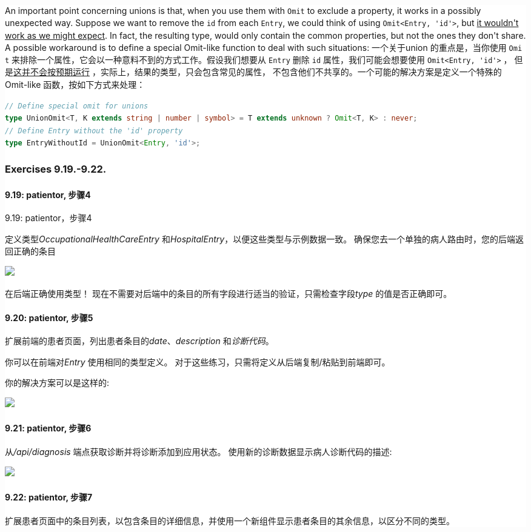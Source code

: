 An important point concerning unions is that, when you use them with `Omit` to exclude a property, it works in a possibly unexpected way. Suppose we want to remove the `id` from each `Entry`, we could think of using `Omit<Entry, 'id'>`, but [it wouldn't work as we might expect](https://github.com/microsoft/TypeScript/issues/42680). In fact, the resulting type, would only contain the common properties, but not the ones they don't share. A possible workaround is to define a special Omit-like function to deal with such situations:
一个关于union 的重点是，当你使用 `Omit` 来排除一个属性，它会以一种意料不到的方式工作。假设我们想要从 `Entry` 删除 `id` 属性，我们可能会想要使用 `Omit<Entry, 'id'>` ， 但是[这并不会按预期运行](https://github.com/microsoft/TypeScript/issues/42680) ，实际上，结果的类型，只会包含常见的属性， 不包含他们不共享的。一个可能的解决方案是定义一个特殊的 Omit-like  函数，按如下方式来处理：

```ts
// Define special omit for unions
type UnionOmit<T, K extends string | number | symbol> = T extends unknown ? Omit<T, K> : never;
// Define Entry without the 'id' property
type EntryWithoutId = UnionOmit<Entry, 'id'>;
```

</div>


<div class="tasks">


### Exercises 9.19.-9.22.
#### 9.19: patientor, 步骤4
9.19: patientor，步骤4


定义类型<i>OccupationalHealthCareEntry</i> 和<i>HospitalEntry</i>，以便这些类型与示例数据一致。 确保您去一个单独的病人路由时，您的后端返回正确的条目

![](../../images/9/40.png)


在后端正确使用类型！ 现在不需要对后端中的条目的所有字段进行适当的验证，只需检查字段<i>type</i> 的值是否正确即可。

#### 9.20: patientor, 步骤5

扩展前端的患者页面，列出患者条目的<i>date</i>、<i>description</i> 和<i>诊断代码</i>。


你可以在前端对<i>Entry</i> 使用相同的类型定义。 对于这些练习，只需将定义从后端复制/粘贴到前端即可。


你的解决方案可以是这样的:

![](../../images/9/41.png)


#### 9.21: patientor, 步骤6

从<i>/api/diagnosis</i> 端点获取诊断并将诊断添加到应用状态。 使用新的诊断数据显示病人诊断代码的描述:

![](../../images/9/42.png)


#### 9.22: patientor, 步骤7

扩展患者页面中的条目列表，以包含条目的详细信息，并使用一个新组件显示患者条目的其余信息，以区分不同的类型。
